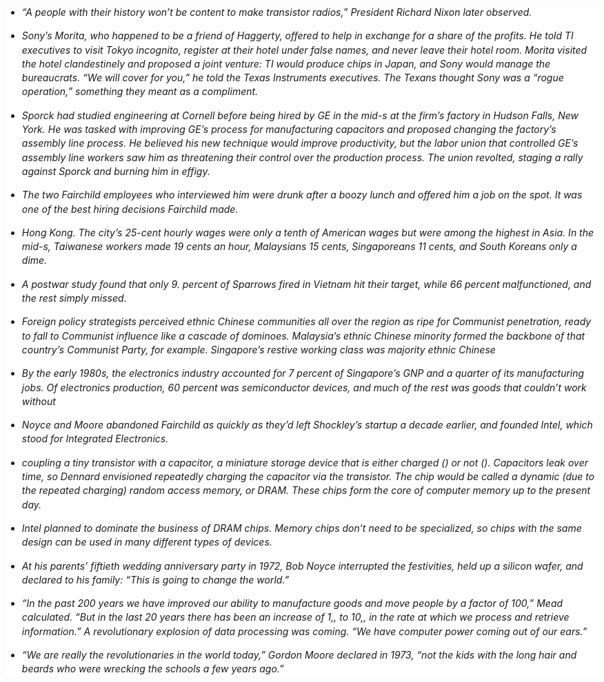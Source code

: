 - *“A people with their history won’t be content to make transistor radios,” President Richard Nixon later observed.* 
 
- *Sony’s Morita, who happened to be a friend of Haggerty, offered to help in exchange for a share of the profits. He told TI executives to visit Tokyo incognito, register at their hotel under false names, and never leave their hotel room. Morita visited the hotel clandestinely and proposed a joint venture: TI would produce chips in Japan, and Sony would manage the bureaucrats. “We will cover for you,” he told the Texas Instruments executives. The Texans thought Sony was a “rogue operation,” something they meant as a compliment.* 
 
- *Sporck had studied engineering at Cornell before being hired by GE in the mid-s at the firm’s factory in Hudson Falls, New York. He was tasked with improving GE’s process for manufacturing capacitors and proposed changing the factory’s assembly line process. He believed his new technique would improve productivity, but the labor union that controlled GE’s assembly line workers saw him as threatening their control over the production process. The union revolted, staging a rally against Sporck and burning him in effigy.* 
 
- *The two Fairchild employees who interviewed him were drunk after a boozy lunch and offered him a job on the spot. It was one of the best hiring decisions Fairchild made.* 
 
- *Hong Kong. The city’s 25-cent hourly wages were only a tenth of American wages but were among the highest in Asia. In the mid-s, Taiwanese workers made 19 cents an hour, Malaysians 15 cents, Singaporeans 11 cents, and South Koreans only a dime.* 
 
- *A postwar study found that only 9. percent of Sparrows fired in Vietnam hit their target, while 66 percent malfunctioned, and the rest simply missed.* 
 
- *Foreign policy strategists perceived ethnic Chinese communities all over the region as ripe for Communist penetration, ready to fall to Communist influence like a cascade of dominoes. Malaysia’s ethnic Chinese minority formed the backbone of that country’s Communist Party, for example. Singapore’s restive working class was majority ethnic Chinese* 
 
- *By the early 1980s, the electronics industry accounted for 7 percent of Singapore’s GNP and a quarter of its manufacturing jobs. Of electronics production, 60 percent was semiconductor devices, and much of the rest was goods that couldn’t work without* 
 
- *Noyce and Moore abandoned Fairchild as quickly as they’d left Shockley’s startup a decade earlier, and founded Intel, which stood for Integrated Electronics.* 
 
- *coupling a tiny transistor with a capacitor, a miniature storage device that is either charged () or not (). Capacitors leak over time, so Dennard envisioned repeatedly charging the capacitor via the transistor. The chip would be called a dynamic (due to the repeated charging) random access memory, or DRAM. These chips form the core of computer memory up to the present day.* 
 
- *Intel planned to dominate the business of DRAM chips. Memory chips don’t need to be specialized, so chips with the same design can be used in many different types of devices.* 
 
- *At his parents’ fiftieth wedding anniversary party in 1972, Bob Noyce interrupted the festivities, held up a silicon wafer, and declared to his family: “This is going to change the world.”* 
 
- *“In the past 200 years we have improved our ability to manufacture goods and move people by a factor of 100,” Mead calculated. “But in the last 20 years there has been an increase of 1,, to 10,, in the rate at which we process and retrieve information.” A revolutionary explosion of data processing was coming. “We have computer power coming out of our ears.”* 
 
- *“We are really the revolutionaries in the world today,” Gordon Moore declared in 1973, “not the kids with the long hair and beards who were wrecking the schools a few years ago.”* 
 